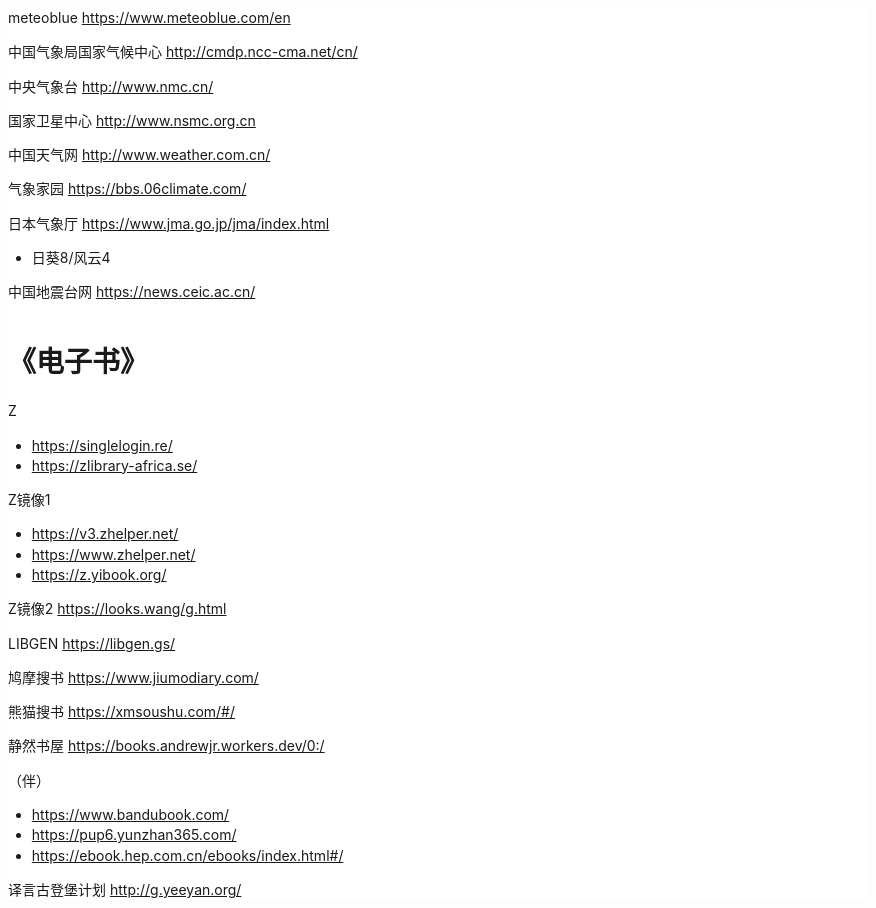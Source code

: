 meteoblue
https://www.meteoblue.com/en

中国气象局国家气候中心
http://cmdp.ncc-cma.net/cn/

中央气象台
http://www.nmc.cn/

国家卫星中心
http://www.nsmc.org.cn

中国天气网
http://www.weather.com.cn/

气象家园
https://bbs.06climate.com/

日本气象厅
https://www.jma.go.jp/jma/index.html

- 日葵8/风云4

中国地震台网
https://news.ceic.ac.cn/

# 《电子书》

Z
- https://singlelogin.re/
- https://zlibrary-africa.se/

Z镜像1
- https://v3.zhelper.net/
- https://www.zhelper.net/
- https://z.yibook.org/

Z镜像2
https://looks.wang/g.html

LIBGEN
https://libgen.gs/

鸠摩搜书
https://www.jiumodiary.com/

熊猫搜书
https://xmsoushu.com/#/

静然书屋
https://books.andrewjr.workers.dev/0:/

（伴）
- https://www.bandubook.com/
- https://pup6.yunzhan365.com/
- https://ebook.hep.com.cn/ebooks/index.html#/

译言古登堡计划
http://g.yeeyan.org/
